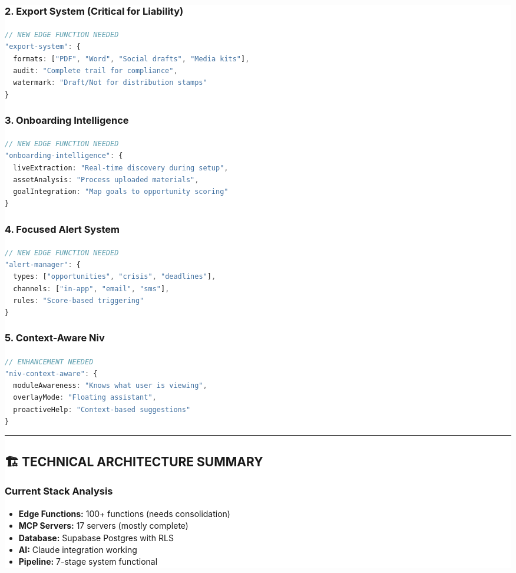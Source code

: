 ### 2. Export System (Critical for Liability)
```typescript
// NEW EDGE FUNCTION NEEDED
"export-system": {
  formats: ["PDF", "Word", "Social drafts", "Media kits"],
  audit: "Complete trail for compliance",
  watermark: "Draft/Not for distribution stamps"
}
```

### 3. Onboarding Intelligence
```typescript
// NEW EDGE FUNCTION NEEDED
"onboarding-intelligence": {
  liveExtraction: "Real-time discovery during setup",
  assetAnalysis: "Process uploaded materials",
  goalIntegration: "Map goals to opportunity scoring"
}
```

### 4. Focused Alert System
```typescript
// NEW EDGE FUNCTION NEEDED
"alert-manager": {
  types: ["opportunities", "crisis", "deadlines"],
  channels: ["in-app", "email", "sms"],
  rules: "Score-based triggering"
}
```

### 5. Context-Aware Niv
```typescript
// ENHANCEMENT NEEDED
"niv-context-aware": {
  moduleAwareness: "Knows what user is viewing",
  overlayMode: "Floating assistant",
  proactiveHelp: "Context-based suggestions"
}
```

---

## 🏗️ TECHNICAL ARCHITECTURE SUMMARY

### Current Stack Analysis
- **Edge Functions:** 100+ functions (needs consolidation)
- **MCP Servers:** 17 servers (mostly complete)
- **Database:** Supabase Postgres with RLS
- **AI:** Claude integration working
- **Pipeline:** 7-stage system functional
